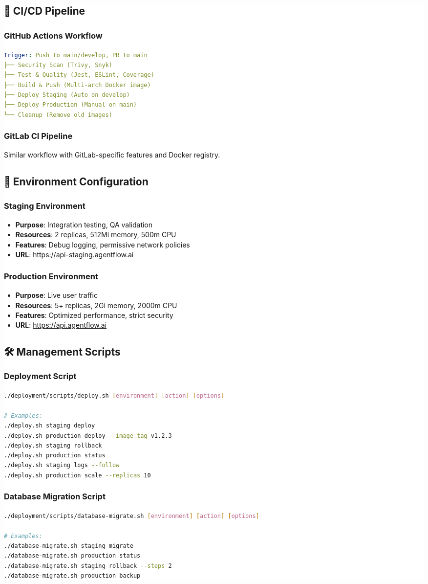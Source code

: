 ## 🔄 CI/CD Pipeline

### GitHub Actions Workflow
```yaml
Trigger: Push to main/develop, PR to main
├── Security Scan (Trivy, Snyk)
├── Test & Quality (Jest, ESLint, Coverage)
├── Build & Push (Multi-arch Docker image)
├── Deploy Staging (Auto on develop)
├── Deploy Production (Manual on main)
└── Cleanup (Remove old images)
```

### GitLab CI Pipeline
Similar workflow with GitLab-specific features and Docker registry.

## 📝 Environment Configuration

### Staging Environment
- **Purpose**: Integration testing, QA validation
- **Resources**: 2 replicas, 512Mi memory, 500m CPU
- **Features**: Debug logging, permissive network policies
- **URL**: https://api-staging.agentflow.ai

### Production Environment
- **Purpose**: Live user traffic
- **Resources**: 5+ replicas, 2Gi memory, 2000m CPU
- **Features**: Optimized performance, strict security
- **URL**: https://api.agentflow.ai

## 🛠️ Management Scripts

### Deployment Script
```bash
./deployment/scripts/deploy.sh [environment] [action] [options]

# Examples:
./deploy.sh staging deploy
./deploy.sh production deploy --image-tag v1.2.3
./deploy.sh staging rollback
./deploy.sh production status
./deploy.sh staging logs --follow
./deploy.sh production scale --replicas 10
```

### Database Migration Script
```bash
./deployment/scripts/database-migrate.sh [environment] [action] [options]

# Examples:
./database-migrate.sh staging migrate
./database-migrate.sh production status
./database-migrate.sh staging rollback --steps 2
./database-migrate.sh production backup
```

